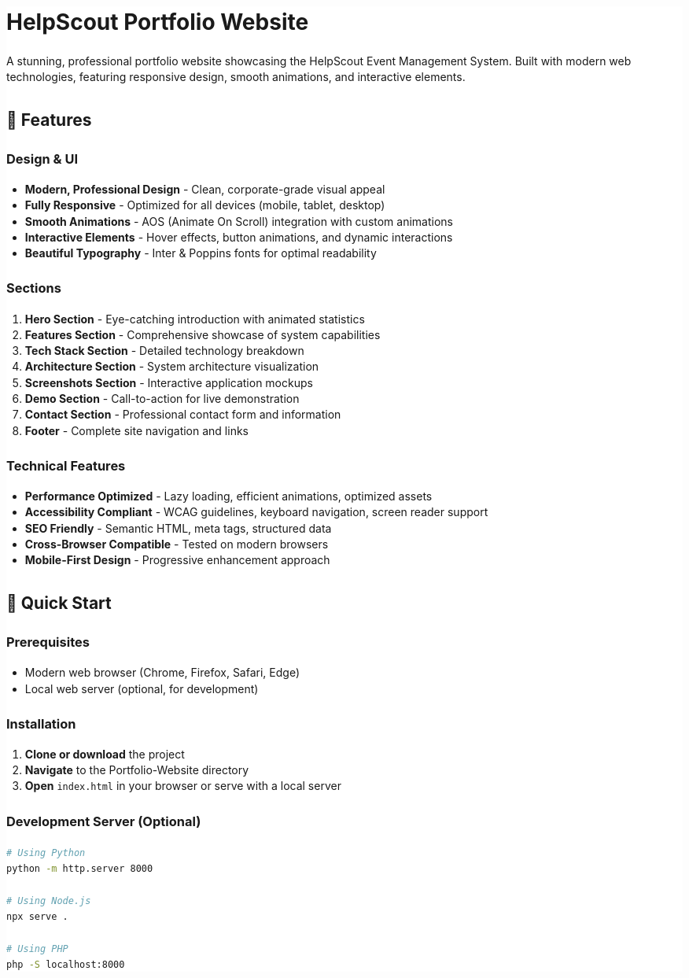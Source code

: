 # HelpScout Portfolio Website

A stunning, professional portfolio website showcasing the HelpScout Event Management System. Built with modern web technologies, featuring responsive design, smooth animations, and interactive elements.

## 🌟 Features

### Design & UI
- **Modern, Professional Design** - Clean, corporate-grade visual appeal
- **Fully Responsive** - Optimized for all devices (mobile, tablet, desktop)
- **Smooth Animations** - AOS (Animate On Scroll) integration with custom animations
- **Interactive Elements** - Hover effects, button animations, and dynamic interactions
- **Beautiful Typography** - Inter & Poppins fonts for optimal readability

### Sections
1. **Hero Section** - Eye-catching introduction with animated statistics
2. **Features Section** - Comprehensive showcase of system capabilities
3. **Tech Stack Section** - Detailed technology breakdown
4. **Architecture Section** - System architecture visualization
5. **Screenshots Section** - Interactive application mockups
6. **Demo Section** - Call-to-action for live demonstration
7. **Contact Section** - Professional contact form and information
8. **Footer** - Complete site navigation and links

### Technical Features
- **Performance Optimized** - Lazy loading, efficient animations, optimized assets
- **Accessibility Compliant** - WCAG guidelines, keyboard navigation, screen reader support
- **SEO Friendly** - Semantic HTML, meta tags, structured data
- **Cross-Browser Compatible** - Tested on modern browsers
- **Mobile-First Design** - Progressive enhancement approach

## 🚀 Quick Start

### Prerequisites
- Modern web browser (Chrome, Firefox, Safari, Edge)
- Local web server (optional, for development)

### Installation
1. **Clone or download** the project
2. **Navigate** to the Portfolio-Website directory
3. **Open** `index.html` in your browser or serve with a local server

### Development Server (Optional)
```bash
# Using Python
python -m http.server 8000

# Using Node.js
npx serve .

# Using PHP
php -S localhost:8000
```
